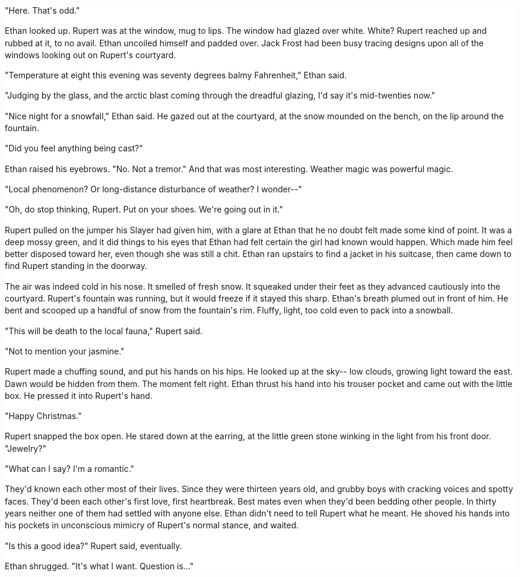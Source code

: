 <p>"Here. That's odd."</p>

<p>Ethan looked up. Rupert was at the window, mug to lips. The window had glazed over white. White? Rupert reached up and rubbed at it, to no avail. Ethan uncoiled himself and padded over. Jack Frost had been busy tracing designs upon all of the windows looking out on Rupert's courtyard.</p>

<p>"Temperature at eight this evening was seventy degrees balmy Fahrenheit," Ethan said.</p>

<p>"Judging by the glass, and the arctic blast coming through the dreadful glazing, I'd say it's mid-twenties now."</p>

<p>"Nice night for a snowfall," Ethan said. He gazed out at the courtyard, at the snow mounded on the bench, on the lip around the fountain.</p>

<p>"Did you feel anything being cast?"</p>

<p>Ethan raised his eyebrows. "No. Not a tremor." And that was most interesting. Weather magic was powerful magic.</p>

<p>"Local phenomenon? Or long-distance disturbance of weather? I wonder--"</p>

<p>"Oh, do stop thinking, Rupert. Put on your shoes. We're going out in it."</p>

<p>Rupert pulled on the jumper his Slayer had given him, with a glare at Ethan that he no doubt felt made some kind of point. It was a deep mossy green, and it did things to his eyes that Ethan had felt certain the girl had known would happen. Which made him feel better disposed toward her, even though she was still a chit. Ethan ran upstairs to find a jacket in his suitcase, then came down to find Rupert standing in the doorway.</p>

<p>The air was indeed cold in his nose. It smelled of fresh snow. It squeaked under their feet as they advanced cautiously into the courtyard. Rupert's fountain was running, but it would freeze if it stayed this sharp. Ethan's breath plumed out in front of him. He bent and scooped up a handful of snow from the fountain's rim. Fluffy, light, too cold even to pack into a snowball.</p>

<p>"This will be death to the local fauna," Rupert said.</p>

<p>"Not to mention your jasmine."</p>

<p>Rupert made a chuffing sound, and put his hands on his hips. He looked up at the sky-- low clouds, growing light toward the east. Dawn would be hidden from them. The moment felt right. Ethan thrust his hand into his trouser pocket and came out with the little box. He pressed it into Rupert's hand.</p>

<p>"Happy Christmas."</p>

<p>Rupert snapped the box open. He stared down at the earring, at the little green stone winking in the light from his front door. "Jewelry?"</p>

<p>"What can I say? I'm a romantic."</p>

<p>They'd known each other most of their lives. Since they were thirteen years old, and grubby boys with cracking voices and spotty faces. They'd been each other's first love, first heartbreak. Best mates even when they'd been bedding other people. In thirty years neither one of them had settled with anyone else. Ethan didn't need to tell Rupert what he meant. He shoved his hands into his pockets in unconscious mimicry of Rupert's normal stance, and waited.</p>

<p>"Is this a good idea?" Rupert said, eventually.</p>

<p>Ethan shrugged. "It's what I want. Question is..."</p>
